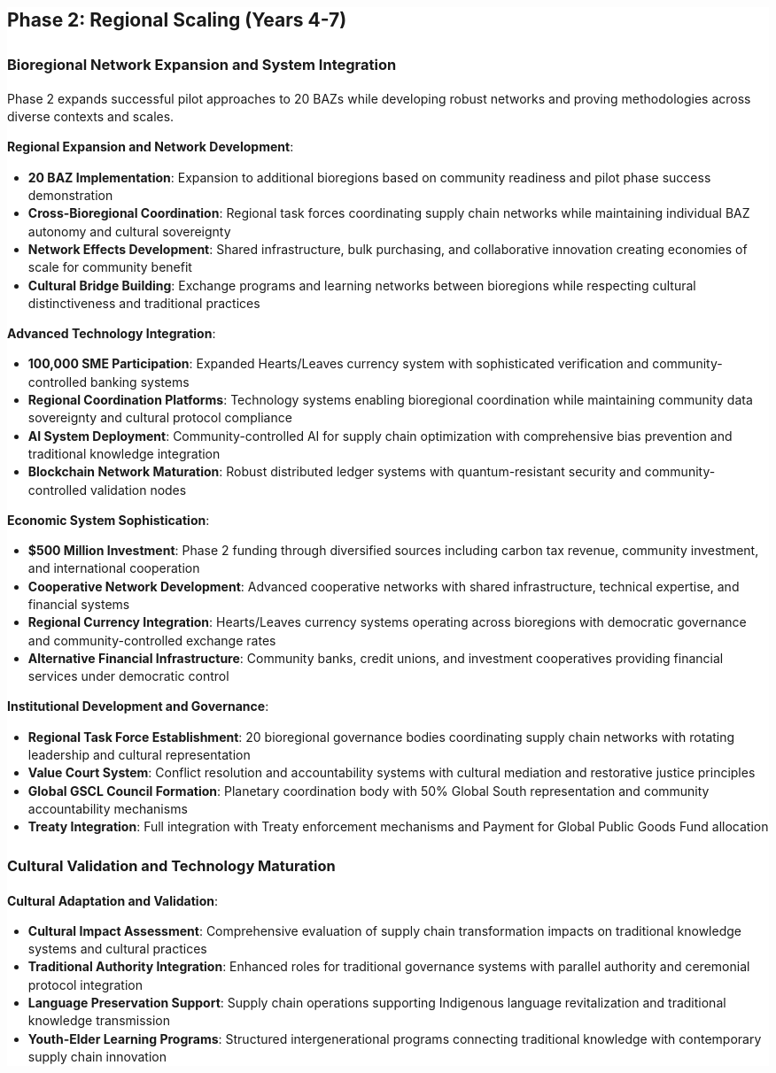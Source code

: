 ## <a id="phase-two-scaling"></a>Phase 2: Regional Scaling (Years 4-7)

### Bioregional Network Expansion and System Integration

Phase 2 expands successful pilot approaches to 20 BAZs while developing robust networks and proving methodologies across diverse contexts and scales.

**Regional Expansion and Network Development**:
- **20 BAZ Implementation**: Expansion to additional bioregions based on community readiness and pilot phase success demonstration
- **Cross-Bioregional Coordination**: Regional task forces coordinating supply chain networks while maintaining individual BAZ autonomy and cultural sovereignty
- **Network Effects Development**: Shared infrastructure, bulk purchasing, and collaborative innovation creating economies of scale for community benefit
- **Cultural Bridge Building**: Exchange programs and learning networks between bioregions while respecting cultural distinctiveness and traditional practices

**Advanced Technology Integration**:
- **100,000 SME Participation**: Expanded Hearts/Leaves currency system with sophisticated verification and community-controlled banking systems
- **Regional Coordination Platforms**: Technology systems enabling bioregional coordination while maintaining community data sovereignty and cultural protocol compliance
- **AI System Deployment**: Community-controlled AI for supply chain optimization with comprehensive bias prevention and traditional knowledge integration
- **Blockchain Network Maturation**: Robust distributed ledger systems with quantum-resistant security and community-controlled validation nodes

**Economic System Sophistication**:
- **$500 Million Investment**: Phase 2 funding through diversified sources including carbon tax revenue, community investment, and international cooperation
- **Cooperative Network Development**: Advanced cooperative networks with shared infrastructure, technical expertise, and financial systems
- **Regional Currency Integration**: Hearts/Leaves currency systems operating across bioregions with democratic governance and community-controlled exchange rates
- **Alternative Financial Infrastructure**: Community banks, credit unions, and investment cooperatives providing financial services under democratic control

**Institutional Development and Governance**:
- **Regional Task Force Establishment**: 20 bioregional governance bodies coordinating supply chain networks with rotating leadership and cultural representation
- **Value Court System**: Conflict resolution and accountability systems with cultural mediation and restorative justice principles
- **Global GSCL Council Formation**: Planetary coordination body with 50% Global South representation and community accountability mechanisms
- **Treaty Integration**: Full integration with Treaty enforcement mechanisms and Payment for Global Public Goods Fund allocation

### Cultural Validation and Technology Maturation

**Cultural Adaptation and Validation**:
- **Cultural Impact Assessment**: Comprehensive evaluation of supply chain transformation impacts on traditional knowledge systems and cultural practices
- **Traditional Authority Integration**: Enhanced roles for traditional governance systems with parallel authority and ceremonial protocol integration
- **Language Preservation Support**: Supply chain operations supporting Indigenous language revitalization and traditional knowledge transmission
- **Youth-Elder Learning Programs**: Structured intergenerational programs connecting traditional knowledge with contemporary supply chain innovation
